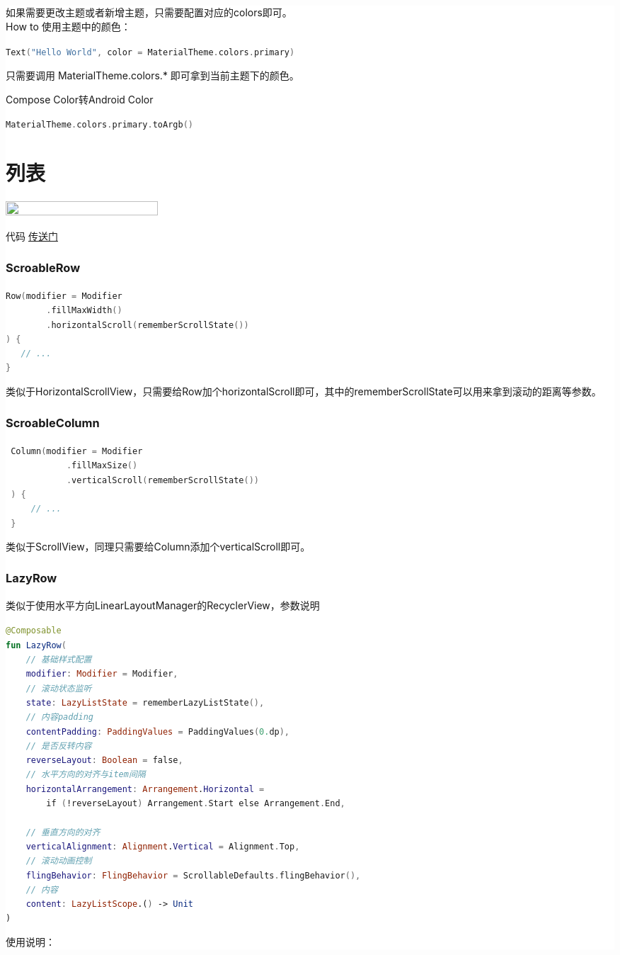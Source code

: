 如果需要更改主题或者新增主题，只需要配置对应的colors即可。</br>
How to 使用主题中的颜色：
```kotlin
Text("Hello World", color = MaterialTheme.colors.primary)
```
只需要调用 MaterialTheme.colors.* 即可拿到当前主题下的颜色。

Compose Color转Android Color
```kotlin
MaterialTheme.colors.primary.toArgb()
```
# 列表
<img src="https://p1-juejin.byteimg.com/tos-cn-i-k3u1fbpfcp/7da8bbaf89e341c187dd3f820335e1a3~tplv-k3u1fbpfcp-watermark.image" width="50%" height="50%"/>

代码 [传送门](https://gitee.com/Rickyal/compose-demo/blob/master/app/src/main/java/com/example/composedemo/ui/demo/ListDemo.kt)

### ScroableRow
```kotlin
Row(modifier = Modifier
        .fillMaxWidth()
        .horizontalScroll(rememberScrollState())
) {
   // ...
}
```
类似于HorizontalScrollView，只需要给Row加个horizontalScroll即可，其中的rememberScrollState可以用来拿到滚动的距离等参数。
### ScroableColumn
```kotlin
 Column(modifier = Modifier
            .fillMaxSize()
            .verticalScroll(rememberScrollState())
 ) {
     // ...
 }
```
类似于ScrollView，同理只需要给Column添加个verticalScroll即可。
### LazyRow
类似于使用水平方向LinearLayoutManager的RecyclerView，参数说明
```kotlin
@Composable
fun LazyRow(
    // 基础样式配置
    modifier: Modifier = Modifier,
    // 滚动状态监听
    state: LazyListState = rememberLazyListState(),
    // 内容padding
    contentPadding: PaddingValues = PaddingValues(0.dp),
    // 是否反转内容
    reverseLayout: Boolean = false,
    // 水平方向的对齐与item间隔
    horizontalArrangement: Arrangement.Horizontal =
        if (!reverseLayout) Arrangement.Start else Arrangement.End,
        
    // 垂直方向的对齐
    verticalAlignment: Alignment.Vertical = Alignment.Top,
    // 滚动动画控制
    flingBehavior: FlingBehavior = ScrollableDefaults.flingBehavior(),
    // 内容
    content: LazyListScope.() -> Unit
)
```
使用说明：